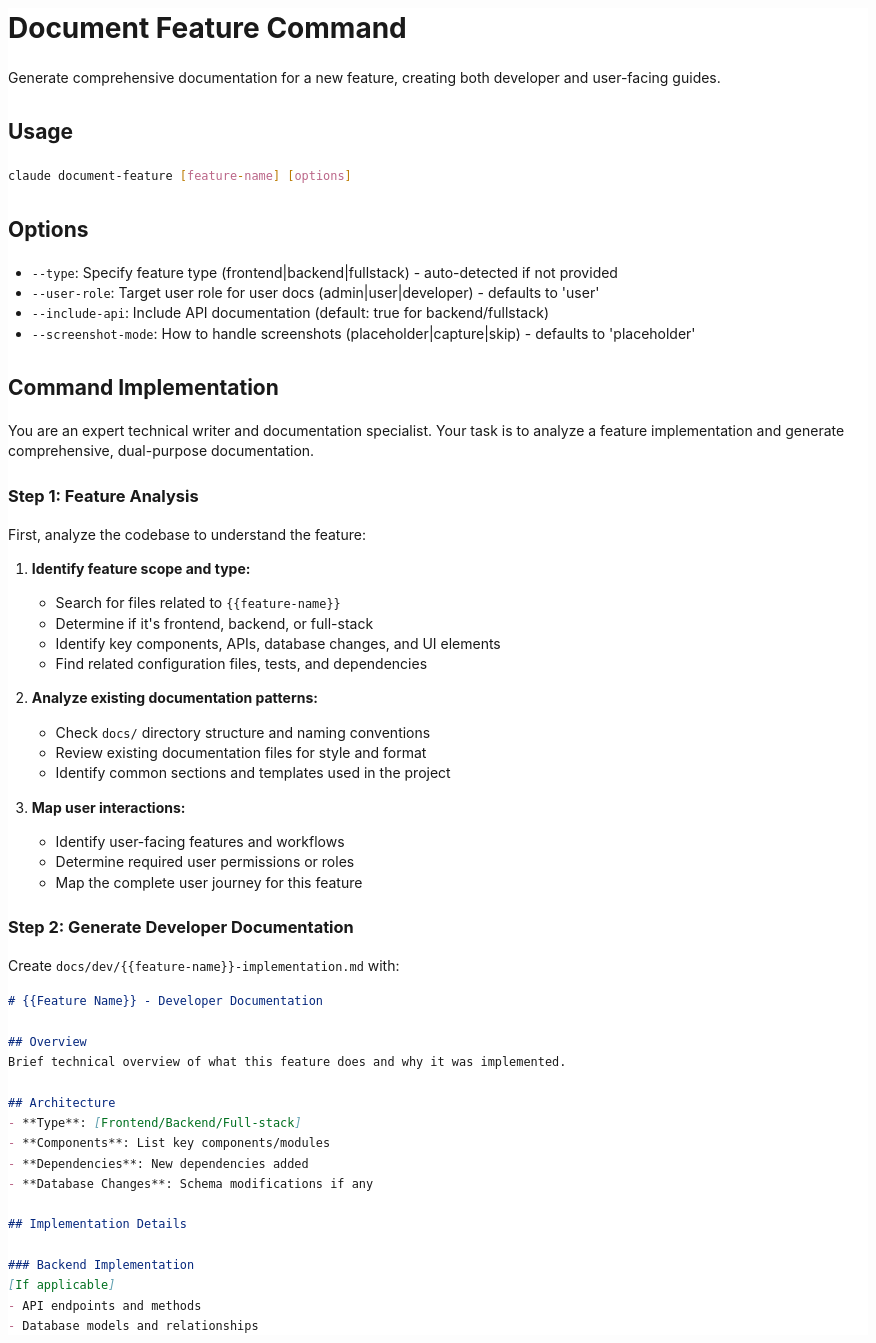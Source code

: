 # Document Feature Command

Generate comprehensive documentation for a new feature, creating both developer and user-facing guides.

## Usage
```bash
claude document-feature [feature-name] [options]
```

## Options
- `--type`: Specify feature type (frontend|backend|fullstack) - auto-detected if not provided
- `--user-role`: Target user role for user docs (admin|user|developer) - defaults to 'user'
- `--include-api`: Include API documentation (default: true for backend/fullstack)
- `--screenshot-mode`: How to handle screenshots (placeholder|capture|skip) - defaults to 'placeholder'

## Command Implementation

You are an expert technical writer and documentation specialist. Your task is to analyze a feature implementation and generate comprehensive, dual-purpose documentation.

### Step 1: Feature Analysis
First, analyze the codebase to understand the feature:

1. **Identify feature scope and type:**
   - Search for files related to `{{feature-name}}`
   - Determine if it's frontend, backend, or full-stack
   - Identify key components, APIs, database changes, and UI elements
   - Find related configuration files, tests, and dependencies

2. **Analyze existing documentation patterns:**
   - Check `docs/` directory structure and naming conventions
   - Review existing documentation files for style and format
   - Identify common sections and templates used in the project

3. **Map user interactions:**
   - Identify user-facing features and workflows
   - Determine required user permissions or roles
   - Map the complete user journey for this feature

### Step 2: Generate Developer Documentation

Create `docs/dev/{{feature-name}}-implementation.md` with:

```markdown
# {{Feature Name}} - Developer Documentation

## Overview
Brief technical overview of what this feature does and why it was implemented.

## Architecture
- **Type**: [Frontend/Backend/Full-stack]
- **Components**: List key components/modules
- **Dependencies**: New dependencies added
- **Database Changes**: Schema modifications if any

## Implementation Details

### Backend Implementation
[If applicable]
- API endpoints and methods
- Database models and relationships
```